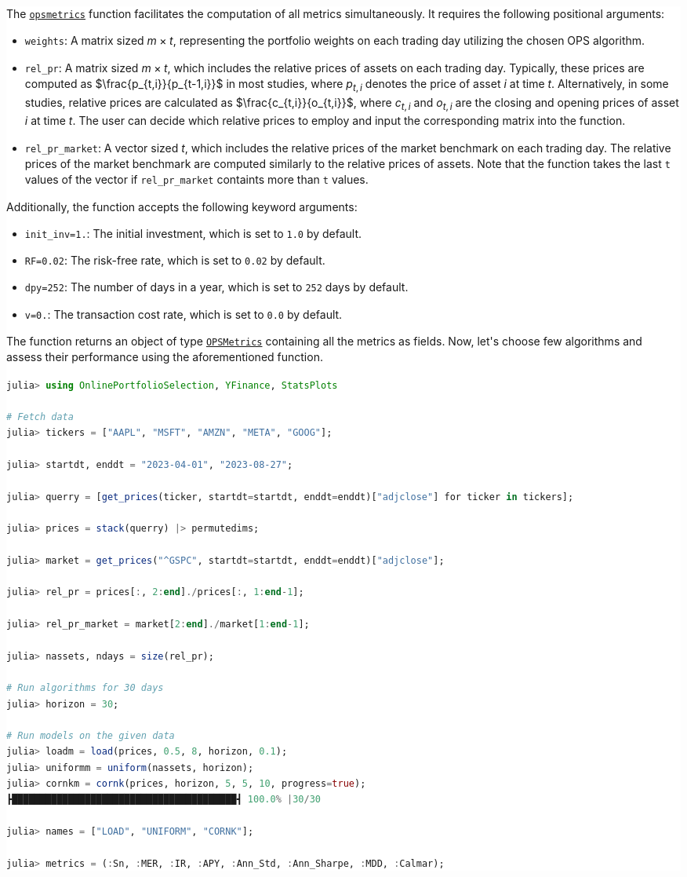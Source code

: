 The [`opsmetrics`](/funcs#OnlinePortfolioSelection.opsmetrics-Union{Tuple{S},%20Tuple{T},%20Tuple{AbstractMatrix{T},%20AbstractMatrix{T},%20AbstractVector{T}}}%20where%20{T<:AbstractFloat,%20S<:Int64}) function facilitates the computation of all metrics simultaneously. It requires the following positional arguments:
- `weights`: A matrix sized $m \times t$, representing the portfolio weights on each trading day utilizing the chosen OPS algorithm.
  
- `rel_pr`: A matrix sized $m \times t$, which includes the relative prices of assets on each trading day. Typically, these prices are computed as $\frac{p_{t,i}}{p_{t-1,i}}$ in most studies, where $p_{t,i}$ denotes the price of asset $i$ at time $t$. Alternatively, in some studies, relative prices are calculated as $\frac{c_{t,i}}{o_{t,i}}$, where $c_{t,i}$ and $o_{t,i}$ are the closing and opening prices of asset $i$ at time $t$. The user can decide which relative prices to employ and input the corresponding matrix into the function.
  
- `rel_pr_market`: A vector sized $t$, which includes the relative prices of the market benchmark on each trading day. The relative prices of the market benchmark are computed similarly to the relative prices of assets. Note that the function takes the last `t` values of the vector if `rel_pr_market` containts more than `t` values.
  

Additionally, the function accepts the following keyword arguments:
- `init_inv=1.`: The initial investment, which is set to `1.0` by default.
  
- `RF=0.02`: The risk-free rate, which is set to `0.02` by default.
  
- `dpy=252`: The number of days in a year, which is set to `252` days by default.
  
- `v=0.`: The transaction cost rate, which is set to `0.0` by default.
  

The function returns an object of type [`OPSMetrics`](/types#OnlinePortfolioSelection.OPSMetrics) containing all the metrics as fields. Now, let&#39;s choose few algorithms and assess their performance using the aforementioned function.

```julia
julia> using OnlinePortfolioSelection, YFinance, StatsPlots

# Fetch data
julia> tickers = ["AAPL", "MSFT", "AMZN", "META", "GOOG"];

julia> startdt, enddt = "2023-04-01", "2023-08-27";

julia> querry = [get_prices(ticker, startdt=startdt, enddt=enddt)["adjclose"] for ticker in tickers];

julia> prices = stack(querry) |> permutedims;

julia> market = get_prices("^GSPC", startdt=startdt, enddt=enddt)["adjclose"];

julia> rel_pr = prices[:, 2:end]./prices[:, 1:end-1];

julia> rel_pr_market = market[2:end]./market[1:end-1];

julia> nassets, ndays = size(rel_pr);

# Run algorithms for 30 days
julia> horizon = 30;

# Run models on the given data
julia> loadm = load(prices, 0.5, 8, horizon, 0.1);
julia> uniformm = uniform(nassets, horizon);
julia> cornkm = cornk(prices, horizon, 5, 5, 10, progress=true);
┣████████████████████████████████████████┫ 100.0% |30/30 

julia> names = ["LOAD", "UNIFORM", "CORNK"];

julia> metrics = (:Sn, :MER, :IR, :APY, :Ann_Std, :Ann_Sharpe, :MDD, :Calmar);

```